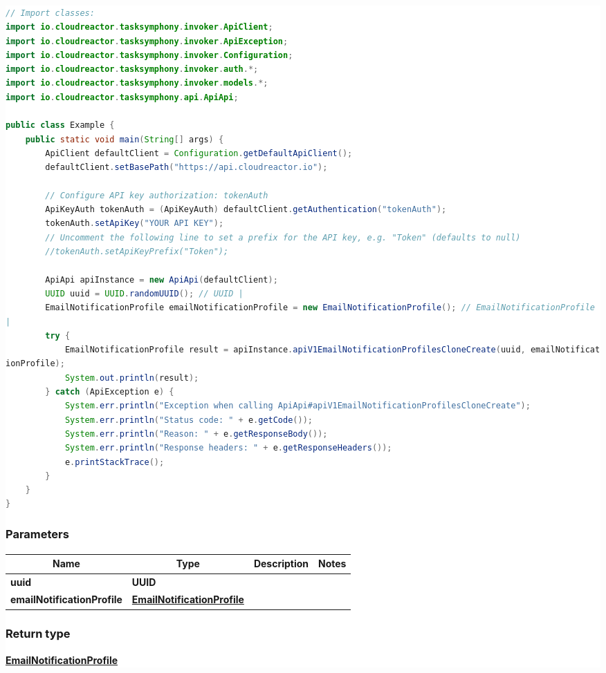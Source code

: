 ```java
// Import classes:
import io.cloudreactor.tasksymphony.invoker.ApiClient;
import io.cloudreactor.tasksymphony.invoker.ApiException;
import io.cloudreactor.tasksymphony.invoker.Configuration;
import io.cloudreactor.tasksymphony.invoker.auth.*;
import io.cloudreactor.tasksymphony.invoker.models.*;
import io.cloudreactor.tasksymphony.api.ApiApi;

public class Example {
    public static void main(String[] args) {
        ApiClient defaultClient = Configuration.getDefaultApiClient();
        defaultClient.setBasePath("https://api.cloudreactor.io");
        
        // Configure API key authorization: tokenAuth
        ApiKeyAuth tokenAuth = (ApiKeyAuth) defaultClient.getAuthentication("tokenAuth");
        tokenAuth.setApiKey("YOUR API KEY");
        // Uncomment the following line to set a prefix for the API key, e.g. "Token" (defaults to null)
        //tokenAuth.setApiKeyPrefix("Token");

        ApiApi apiInstance = new ApiApi(defaultClient);
        UUID uuid = UUID.randomUUID(); // UUID | 
        EmailNotificationProfile emailNotificationProfile = new EmailNotificationProfile(); // EmailNotificationProfile | 
        try {
            EmailNotificationProfile result = apiInstance.apiV1EmailNotificationProfilesCloneCreate(uuid, emailNotificationProfile);
            System.out.println(result);
        } catch (ApiException e) {
            System.err.println("Exception when calling ApiApi#apiV1EmailNotificationProfilesCloneCreate");
            System.err.println("Status code: " + e.getCode());
            System.err.println("Reason: " + e.getResponseBody());
            System.err.println("Response headers: " + e.getResponseHeaders());
            e.printStackTrace();
        }
    }
}
```

### Parameters


Name | Type | Description  | Notes
------------- | ------------- | ------------- | -------------
 **uuid** | **UUID**|  |
 **emailNotificationProfile** | [**EmailNotificationProfile**](EmailNotificationProfile.md)|  |

### Return type

[**EmailNotificationProfile**](EmailNotificationProfile.md)
